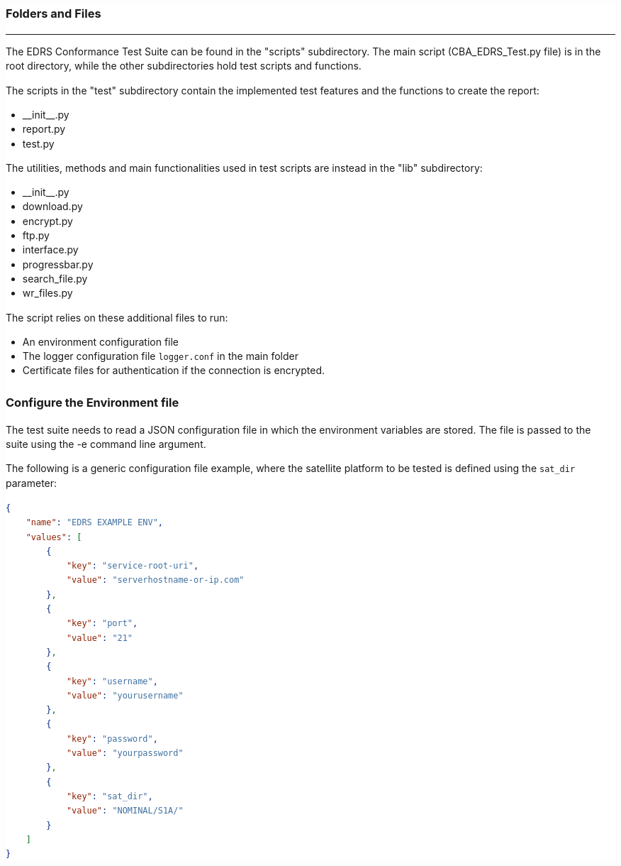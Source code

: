 ### Folders and Files
---------------------

The EDRS Conformance Test Suite can be found in the "scripts" subdirectory.
The main script (CBA_EDRS_Test.py file) is in the root directory, while the other subdirectories hold test scripts and functions.

The scripts in the "test" subdirectory contain the implemented test features and the functions to create the report:

 *  \_\_init__.py
 *  report.py
 *  test.py

The utilities, methods and main functionalities used in test scripts are instead in the "lib" subdirectory:

 * \_\_init__.py 
 * download.py  
 * encrypt.py
 * ftp.py
 * interface.py
 * progressbar.py  
 * search_file.py  
 * wr_files.py

The script relies on these additional files to run:

 *  An environment configuration file
 *  The logger configuration file `logger.conf` in the main folder
 *  Certificate files for authentication if the connection is encrypted.

### Configure the Environment file

The test suite needs to read a JSON configuration file in which the environment variables are stored. The file is passed to the suite using the -e command line argument.

The following is a generic configuration file example, where the satellite platform to be tested is defined using the `sat_dir` parameter:

```json
{
	"name": "EDRS EXAMPLE ENV",
    "values": [
        {
            "key": "service-root-uri",
            "value": "serverhostname-or-ip.com"
        },
        {
			"key": "port",
			"value": "21"
		},
        {
            "key": "username",
            "value": "yourusername"
        },
        {
            "key": "password",
            "value": "yourpassword"
        },
        {
            "key": "sat_dir",
            "value": "NOMINAL/S1A/"
        }
    ]
}
```
